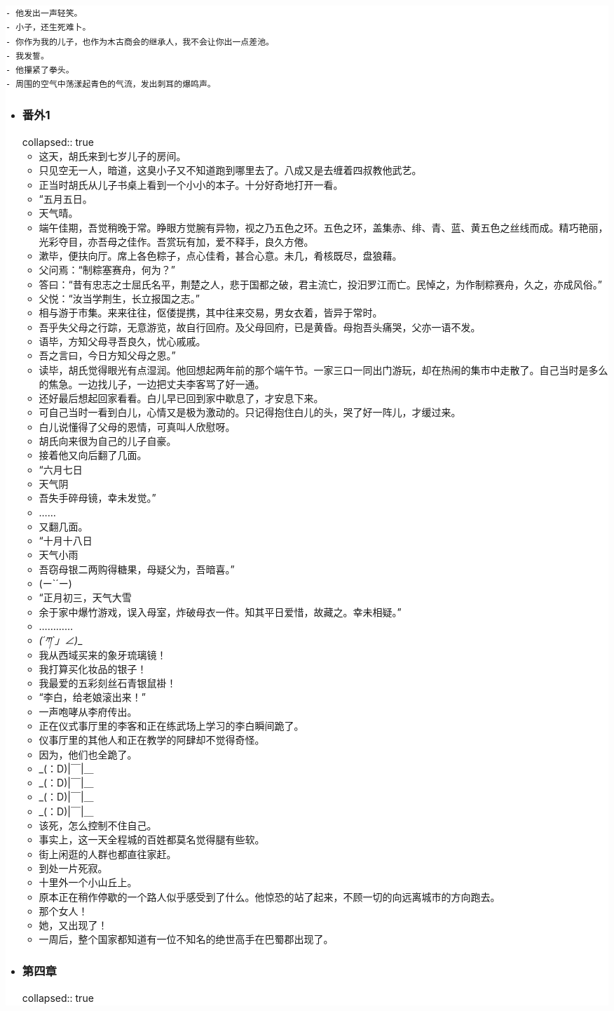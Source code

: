 	- 他发出一声轻笑。
	- 小子，还生死难卜。
	- 你作为我的儿子，也作为木古商会的继承人，我不会让你出一点差池。
	- 我发誓。
	- 他攥紧了拳头。
	- 周围的空气中荡漾起青色的气流，发出刺耳的爆鸣声。
- ### 番外1
  collapsed:: true
	- 这天，胡氏来到七岁儿子的房间。
	- 只见空无一人，暗道，这臭小子又不知道跑到哪里去了。八成又是去缠着四叔教他武艺。
	- 正当时胡氏从儿子书桌上看到一个小小的本子。十分好奇地打开一看。
	- “五月五日。
	- 天气晴。
	- 端午佳期，吾觉稍晚于常。睁眼方觉腕有异物，视之乃五色之环。五色之环，盖集赤、绯、青、蓝、黄五色之丝线而成。精巧艳丽，光彩夺目，亦吾母之佳作。吾赏玩有加，爱不释手，良久方倦。
	- 漱毕，便扶向厅。席上各色粽子，点心佳肴，甚合心意。未几，肴核既尽，盘狼藉。
	- 父问焉：“制粽塞赛舟，何为？”
	- 答曰：“昔有忠志之士屈氏名平，荆楚之人，悲于国都之破，君主流亡，投汨罗江而亡。民悼之，为作制粽赛舟，久之，亦成风俗。”
	- 父悦：“汝当学荆生，长立报国之志。”
	- 相与游于市集。来来往往，伛偻提携，其中往来交易，男女衣着，皆异于常时。
	- 吾乎失父母之行踪，无意游览，故自行回府。及父母回府，已是黄昏。母抱吾头痛哭，父亦一语不发。
	- 语毕，方知父母寻吾良久，忧心戚戚。
	- 吾之言曰，今日方知父母之恩。”
	- 读毕，胡氏觉得眼光有点湿润。他回想起两年前的那个端午节。一家三口一同出门游玩，却在热闹的集市中走散了。自己当时是多么的焦急。一边找儿子，一边把丈夫李客骂了好一通。
	- 还好最后想起回家看看。白儿早已回到家中歇息了，才安息下来。
	- 可自己当时一看到白儿，心情又是极为激动的。只记得抱住白儿的头，哭了好一阵儿，才缓过来。
	- 白儿说懂得了父母的恩情，可真叫人欣慰呀。
	- 胡氏向来很为自己的儿子自豪。
	- 接着他又向后翻了几面。
	- “六月七日
	- 天气阴
	- 吾失手碎母镜，幸未发觉。”
	- ……
	- 又翻几面。
	- “十月十八日
	- 天气小雨
	- 吾窃母银二两购得糖果，母疑父为，吾暗喜。”
	- (ー`´ー)
	- “正月初三，天气大雪
	- 余于家中爆竹游戏，误入母室，炸破母衣一件。知其平日爱惜，故藏之。幸未相疑。”
	- …………
	- *(´ཀ`」∠)*_
	- 我从西域买来的象牙琉璃镜！
	- 我打算买化妆品的银子！
	- 我最爱的五彩刻丝石青银鼠褂！
	- “李白，给老娘滚出来！”
	- 一声咆哮从李府传出。
	- 正在仪式事厅里的李客和正在练武场上学习的李白瞬间跪了。
	- 仪事厅里的其他人和正在教学的阿肆却不觉得奇怪。
	- 因为，他们也全跪了。
	- _(：D)|￣|＿
	- _(：D)|￣|＿
	- _(：D)|￣|＿
	- _(：D)|￣|＿
	- 该死，怎么控制不住自己。
	- 事实上，这一天全程城的百姓都莫名觉得腿有些软。
	- 街上闲逛的人群也都直往家赶。
	- 到处一片死寂。
	- 十里外一个小山丘上。
	- 原本正在稍作停歇的一个路人似乎感受到了什么。他惊恐的站了起来，不顾一切的向远离城市的方向跑去。
	- 那个女人！
	- 她，又出现了！
	- 一周后，整个国家都知道有一位不知名的绝世高手在巴蜀郡出现了。
- ### 第四章
  collapsed:: true